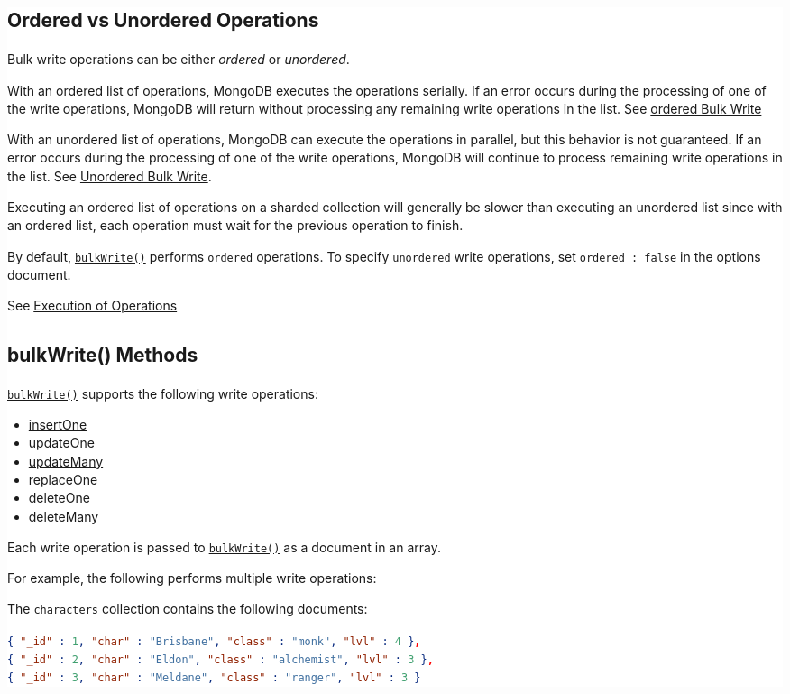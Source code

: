 ## Ordered vs Unordered Operations

Bulk write operations can be either *ordered* or *unordered*.

With an ordered list of operations, MongoDB executes the operations serially. If an error occurs during the processing of one of the write operations, MongoDB will return without processing any remaining write operations in the list. See [ordered Bulk Write](https://docs.mongodb.com/manual/reference/method/db.collection.bulkWrite/#bulkwrite-example-bulk-write-operation)

With an unordered list of operations, MongoDB can execute the operations in parallel, but this behavior is not guaranteed. If an error occurs during the processing of one of the write operations, MongoDB will continue to process remaining write operations in the list. See [Unordered Bulk Write](https://docs.mongodb.com/manual/reference/method/db.collection.bulkWrite/#bulkwrite-example-unordered-bulk-write).

Executing an ordered list of operations on a sharded collection will generally be slower than executing an unordered list since with an ordered list, each operation must wait for the previous operation to finish.

By default, [`bulkWrite()`](https://docs.mongodb.com/manual/reference/method/db.collection.bulkWrite/#db.collection.bulkWrite) performs `ordered` operations. To specify `unordered` write operations, set `ordered : false` in the options document.

See [Execution of Operations](https://docs.mongodb.com/manual/reference/method/db.collection.bulkWrite/#bulkwrite-write-operations-executionofoperations)

## bulkWrite() Methods

[`bulkWrite()`](https://docs.mongodb.com/manual/reference/method/db.collection.bulkWrite/#db.collection.bulkWrite) supports the following write operations:

- [insertOne](https://docs.mongodb.com/manual/reference/method/db.collection.bulkWrite/#bulkwrite-write-operations-insertone)
- [updateOne](https://docs.mongodb.com/manual/reference/method/db.collection.bulkWrite/#bulkwrite-write-operations-updateonemany)
- [updateMany](https://docs.mongodb.com/manual/reference/method/db.collection.bulkWrite/#bulkwrite-write-operations-updateonemany)
- [replaceOne](https://docs.mongodb.com/manual/reference/method/db.collection.bulkWrite/#bulkwrite-write-operations-replaceone)
- [deleteOne](https://docs.mongodb.com/manual/reference/method/db.collection.bulkWrite/#bulkwrite-write-operations-deleteonemany)
- [deleteMany](https://docs.mongodb.com/manual/reference/method/db.collection.bulkWrite/#bulkwrite-write-operations-deleteonemany)

Each write operation is passed to [`bulkWrite()`](https://docs.mongodb.com/manual/reference/method/db.collection.bulkWrite/#db.collection.bulkWrite) as a document in an array.

For example, the following performs multiple write operations:

The `characters` collection contains the following documents:

```json
{ "_id" : 1, "char" : "Brisbane", "class" : "monk", "lvl" : 4 },
{ "_id" : 2, "char" : "Eldon", "class" : "alchemist", "lvl" : 3 },
{ "_id" : 3, "char" : "Meldane", "class" : "ranger", "lvl" : 3 }
```
